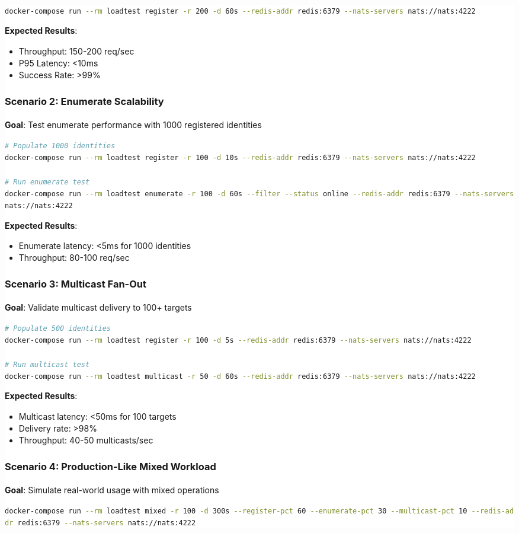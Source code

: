 ```bash
docker-compose run --rm loadtest register -r 200 -d 60s --redis-addr redis:6379 --nats-servers nats://nats:4222
```

**Expected Results**:
- Throughput: 150-200 req/sec
- P95 Latency: <10ms
- Success Rate: >99%

### Scenario 2: Enumerate Scalability

**Goal**: Test enumerate performance with 1000 registered identities

```bash
# Populate 1000 identities
docker-compose run --rm loadtest register -r 100 -d 10s --redis-addr redis:6379 --nats-servers nats://nats:4222

# Run enumerate test
docker-compose run --rm loadtest enumerate -r 100 -d 60s --filter --status online --redis-addr redis:6379 --nats-servers nats://nats:4222
```

**Expected Results**:
- Enumerate latency: <5ms for 1000 identities
- Throughput: 80-100 req/sec

### Scenario 3: Multicast Fan-Out

**Goal**: Validate multicast delivery to 100+ targets

```bash
# Populate 500 identities
docker-compose run --rm loadtest register -r 100 -d 5s --redis-addr redis:6379 --nats-servers nats://nats:4222

# Run multicast test
docker-compose run --rm loadtest multicast -r 50 -d 60s --redis-addr redis:6379 --nats-servers nats://nats:4222
```

**Expected Results**:
- Multicast latency: <50ms for 100 targets
- Delivery rate: >98%
- Throughput: 40-50 multicasts/sec

### Scenario 4: Production-Like Mixed Workload

**Goal**: Simulate real-world usage with mixed operations

```bash
docker-compose run --rm loadtest mixed -r 100 -d 300s --register-pct 60 --enumerate-pct 30 --multicast-pct 10 --redis-addr redis:6379 --nats-servers nats://nats:4222
```
